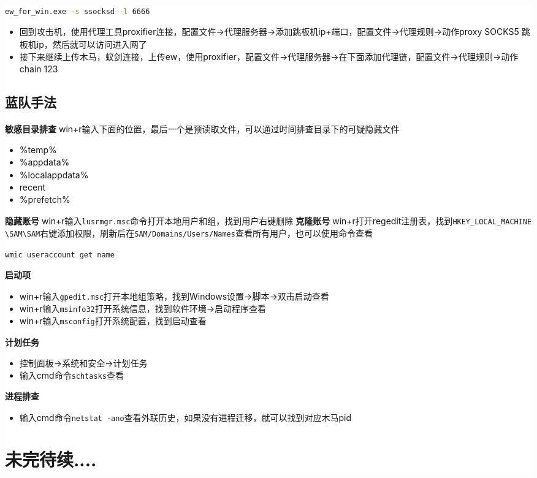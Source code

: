 ```bash
ew_for_win.exe -s ssocksd -l 6666
```
+ 回到攻击机，使用代理工具proxifier连接，配置文件->代理服务器->添加跳板机ip+端口，配置文件->代理规则->动作proxy SOCKS5 跳板机ip，然后就可以访问进入网了
+ 接下来继续上传木马，蚁剑连接，上传ew，使用proxifier，配置文件->代理服务器->在下面添加代理链，配置文件->代理规则->动作chain 123
## 蓝队手法
**敏感目录排查**
win+r输入下面的位置，最后一个是预读取文件，可以通过时间排查目录下的可疑隐藏文件
+ %temp%
+ %appdata%
+ %localappdata%
+ recent
+ %prefetch%

**隐藏账号**
win+r输入`lusrmgr.msc`命令打开本地用户和组，找到用户右键删除
**克隆账号**
win+r打开regedit注册表，找到`HKEY_LOCAL_MACHINE\SAM\SAM`右键添加权限，刷新后在`SAM/Domains/Users/Names`查看所有用户，也可以使用命令查看
```bash
wmic useraccount get name
```
**启动项**
+ win+r输入`gpedit.msc`打开本地组策略，找到Windows设置->脚本->双击启动查看
+ win+r输入`msinfo32`打开系统信息，找到软件环境->启动程序查看
+ win+r输入`msconfig`打开系统配置，找到启动查看

**计划任务**
+ 控制面板->系统和安全->计划任务
+ 输入cmd命令`schtasks`查看

**进程排查**
+ 输入cmd命令`netstat -ano`查看外联历史，如果没有进程迁移，就可以找到对应木马pid

# 未完待续....